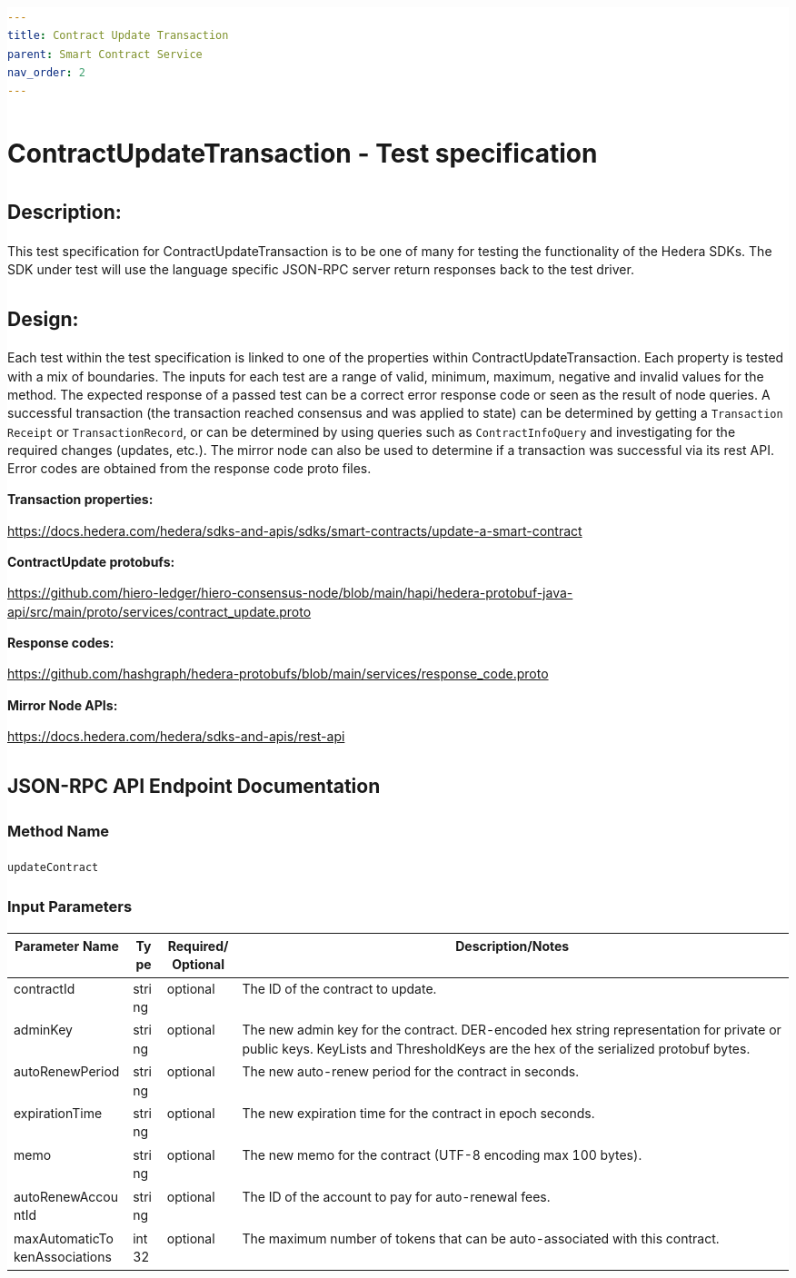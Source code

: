 ```yaml
---
title: Contract Update Transaction
parent: Smart Contract Service
nav_order: 2
---
```

# ContractUpdateTransaction - Test specification

## Description:
This test specification for ContractUpdateTransaction is to be one of many for testing the functionality of the Hedera SDKs. The SDK under test will use the language specific JSON-RPC server return responses back to the test driver.

## Design:
Each test within the test specification is linked to one of the properties within ContractUpdateTransaction. Each property is tested with a mix of boundaries. The inputs for each test are a range of valid, minimum, maximum, negative and invalid values for the method. The expected response of a passed test can be a correct error response code or seen as the result of node queries. A successful transaction (the transaction reached consensus and was applied to state) can be determined by getting a `TransactionReceipt` or `TransactionRecord`, or can be determined by using queries such as `ContractInfoQuery` and investigating for the required changes (updates, etc.). The mirror node can also be used to determine if a transaction was successful via its rest API. Error codes are obtained from the response code proto files.

**Transaction properties:**

https://docs.hedera.com/hedera/sdks-and-apis/sdks/smart-contracts/update-a-smart-contract

**ContractUpdate protobufs:**

https://github.com/hiero-ledger/hiero-consensus-node/blob/main/hapi/hedera-protobuf-java-api/src/main/proto/services/contract_update.proto

**Response codes:**

https://github.com/hashgraph/hedera-protobufs/blob/main/services/response_code.proto

**Mirror Node APIs:**

https://docs.hedera.com/hedera/sdks-and-apis/rest-api

## JSON-RPC API Endpoint Documentation

### Method Name

`updateContract`

### Input Parameters

| Parameter Name                | Type                                                    | Required/Optional | Description/Notes                                                                                                                                                              |
|-------------------------------|---------------------------------------------------------|-------------------|--------------------------------------------------------------------------------------------------------------------------------------------------------------------------------|
| contractId                    | string                                                  | optional          | The ID of the contract to update.                                                                                                                                              |
| adminKey                      | string                                                  | optional          | The new admin key for the contract. DER-encoded hex string representation for private or public keys. KeyLists and ThresholdKeys are the hex of the serialized protobuf bytes. |
| autoRenewPeriod               | string                                                  | optional          | The new auto-renew period for the contract in seconds.                                                                                                                         |
| expirationTime                | string                                                  | optional          | The new expiration time for the contract in epoch seconds.                                                                                                                     |
| memo                          | string                                                  | optional          | The new memo for the contract (UTF-8 encoding max 100 bytes).                                                                                                                  |
| autoRenewAccountId            | string                                                  | optional          | The ID of the account to pay for auto-renewal fees.                                                                                                                            |
| maxAutomaticTokenAssociations | int32                                                   | optional          | The maximum number of tokens that can be auto-associated with this contract.                                                                                                   |